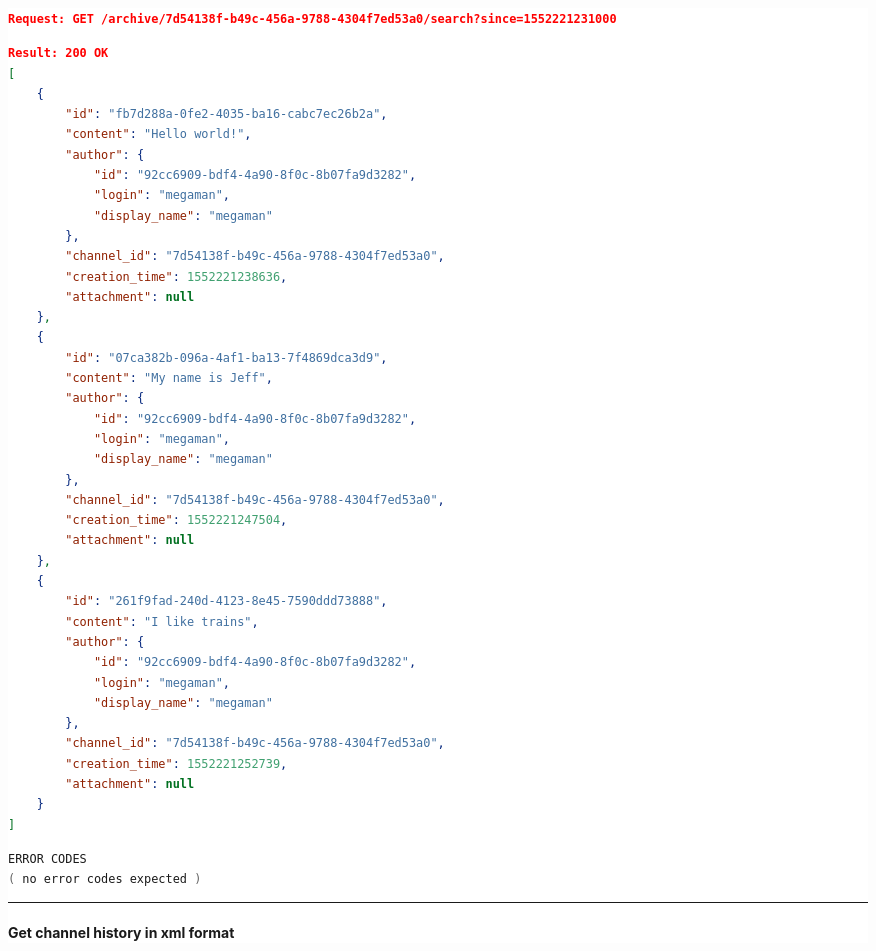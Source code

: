 ```json
Request: GET /archive/7d54138f-b49c-456a-9788-4304f7ed53a0/search?since=1552221231000
```

```json
Result: 200 OK
[
    {
        "id": "fb7d288a-0fe2-4035-ba16-cabc7ec26b2a",
        "content": "Hello world!",
        "author": {
            "id": "92cc6909-bdf4-4a90-8f0c-8b07fa9d3282",
            "login": "megaman",
            "display_name": "megaman"
        },
        "channel_id": "7d54138f-b49c-456a-9788-4304f7ed53a0",
        "creation_time": 1552221238636,
        "attachment": null
    },
    {
        "id": "07ca382b-096a-4af1-ba13-7f4869dca3d9",
        "content": "My name is Jeff",
        "author": {
            "id": "92cc6909-bdf4-4a90-8f0c-8b07fa9d3282",
            "login": "megaman",
            "display_name": "megaman"
        },
        "channel_id": "7d54138f-b49c-456a-9788-4304f7ed53a0",
        "creation_time": 1552221247504,
        "attachment": null
    },
    {
        "id": "261f9fad-240d-4123-8e45-7590ddd73888",
        "content": "I like trains",
        "author": {
            "id": "92cc6909-bdf4-4a90-8f0c-8b07fa9d3282",
            "login": "megaman",
            "display_name": "megaman"
        },
        "channel_id": "7d54138f-b49c-456a-9788-4304f7ed53a0",
        "creation_time": 1552221252739,
        "attachment": null
    }
]
```

```java
ERROR CODES
( no error codes expected )
```

---

#### Get channel history in xml format
